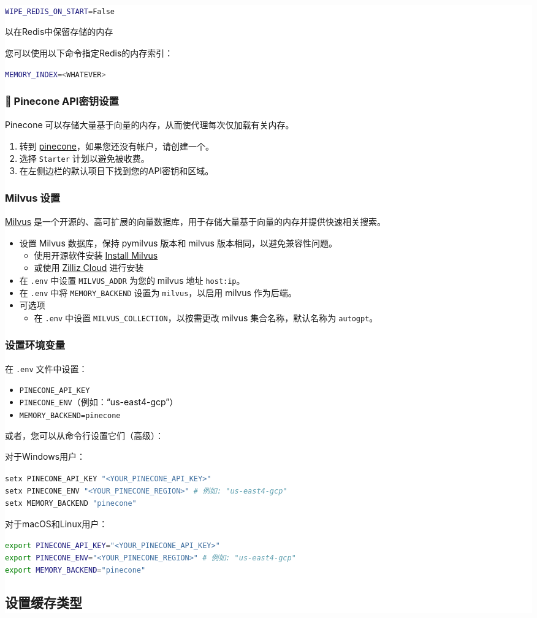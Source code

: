 ```bash
WIPE_REDIS_ON_START=False
```

以在Redis中保留存储的内存

您可以使用以下命令指定Redis的内存索引：

```bash
MEMORY_INDEX=<WHATEVER>
```

### 🌲 Pinecone API密钥设置

Pinecone 可以存储大量基于向量的内存，从而使代理每次仅加载有关内存。

1. 转到 [pinecone](https://app.pinecone.io/)，如果您还没有帐户，请创建一个。
2. 选择 `Starter` 计划以避免被收费。
3. 在左侧边栏的默认项目下找到您的API密钥和区域。

### Milvus 设置

[Milvus](https://milvus.io/) 是一个开源的、高可扩展的向量数据库，用于存储大量基于向量的内存并提供快速相关搜索。

- 设置 Milvus 数据库，保持 pymilvus 版本和 milvus 版本相同，以避免兼容性问题。
  - 使用开源软件安装 [Install Milvus](https://milvus.io/docs/install_standalone-operator.md)
  - 或使用 [Zilliz Cloud](https://zilliz.com/cloud) 进行安装
- 在 `.env` 中设置 `MILVUS_ADDR` 为您的 milvus 地址 `host:ip`。
- 在 `.env` 中将 `MEMORY_BACKEND` 设置为 `milvus`，以启用 milvus 作为后端。
- 可选项
  - 在 `.env` 中设置 `MILVUS_COLLECTION`，以按需更改 milvus 集合名称，默认名称为 `autogpt`。

### 设置环境变量

在 `.env` 文件中设置：
- `PINECONE_API_KEY`
- `PINECONE_ENV`（例如：“us-east4-gcp”）
- `MEMORY_BACKEND=pinecone`

或者，您可以从命令行设置它们（高级）：

对于Windows用户：

```bash
setx PINECONE_API_KEY "<YOUR_PINECONE_API_KEY>"
setx PINECONE_ENV "<YOUR_PINECONE_REGION>" # 例如: "us-east4-gcp"
setx MEMORY_BACKEND "pinecone"
```

对于macOS和Linux用户：

```bash
export PINECONE_API_KEY="<YOUR_PINECONE_API_KEY>"
export PINECONE_ENV="<YOUR_PINECONE_REGION>" # 例如: "us-east4-gcp"
export MEMORY_BACKEND="pinecone"
```

## 设置缓存类型
